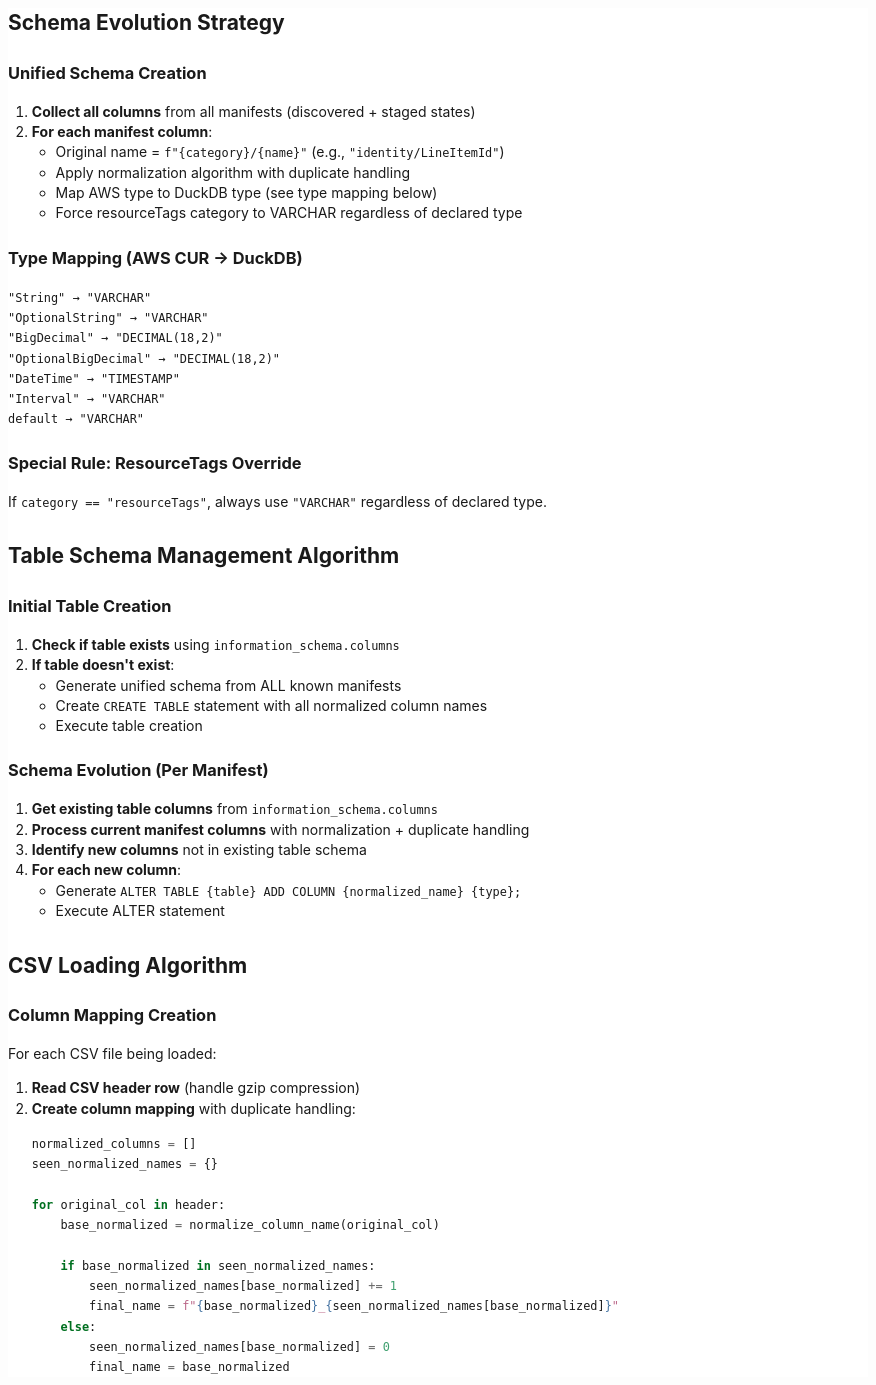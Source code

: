 ## Schema Evolution Strategy

### Unified Schema Creation
1. **Collect all columns** from all manifests (discovered + staged states)
2. **For each manifest column**:
   - Original name = `f"{category}/{name}"` (e.g., `"identity/LineItemId"`)
   - Apply normalization algorithm with duplicate handling
   - Map AWS type to DuckDB type (see type mapping below)
   - Force resourceTags category to VARCHAR regardless of declared type

### Type Mapping (AWS CUR → DuckDB)
```
"String" → "VARCHAR"
"OptionalString" → "VARCHAR"
"BigDecimal" → "DECIMAL(18,2)"
"OptionalBigDecimal" → "DECIMAL(18,2)"
"DateTime" → "TIMESTAMP"
"Interval" → "VARCHAR"
default → "VARCHAR"
```

### Special Rule: ResourceTags Override
If `category == "resourceTags"`, always use `"VARCHAR"` regardless of declared type.

## Table Schema Management Algorithm

### Initial Table Creation
1. **Check if table exists** using `information_schema.columns`
2. **If table doesn't exist**:
   - Generate unified schema from ALL known manifests
   - Create `CREATE TABLE` statement with all normalized column names
   - Execute table creation

### Schema Evolution (Per Manifest)
1. **Get existing table columns** from `information_schema.columns`
2. **Process current manifest columns** with normalization + duplicate handling
3. **Identify new columns** not in existing table schema
4. **For each new column**:
   - Generate `ALTER TABLE {table} ADD COLUMN {normalized_name} {type};`
   - Execute ALTER statement

## CSV Loading Algorithm

### Column Mapping Creation
For each CSV file being loaded:

1. **Read CSV header row** (handle gzip compression)
2. **Create column mapping** with duplicate handling:
   ```python
   normalized_columns = []
   seen_normalized_names = {}

   for original_col in header:
       base_normalized = normalize_column_name(original_col)

       if base_normalized in seen_normalized_names:
           seen_normalized_names[base_normalized] += 1
           final_name = f"{base_normalized}_{seen_normalized_names[base_normalized]}"
       else:
           seen_normalized_names[base_normalized] = 0
           final_name = base_normalized
   ```